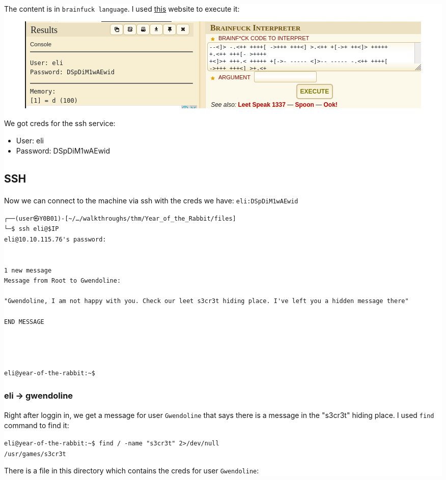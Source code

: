 The content is in `brainfuck language`. I used [this](https://www.dcode.fr/brainfuck-language) website to execute it:

<p align="center"><img src="./files/bfuck.png"></p>

We got creds for the ssh service:
* User: eli
* Password: DSpDiM1wAEwid

## SSH

Now we can connect to the machine via ssh with the creds we have: `eli:DSpDiM1wAEwid`

~~~
┌──(user㉿Y0B01)-[~/…/walkthroughs/thm/Year_of_the_Rabbit/files]
└─$ ssh eli@$IP
eli@10.10.115.76's password: 


1 new message
Message from Root to Gwendoline:

"Gwendoline, I am not happy with you. Check our leet s3cr3t hiding place. I've left you a hidden message there"

END MESSAGE




eli@year-of-the-rabbit:~$
~~~

### eli -> gwendoline

Right after loggin in, we get a message for user `Gwendoline` that says there is a message in the "s3cr3t" hiding place. I used `find` command to find it:

~~~
eli@year-of-the-rabbit:~$ find / -name "s3cr3t" 2>/dev/null
/usr/games/s3cr3t
~~~

There is a file in this directory which contains the creds for user `Gwendoline`:
